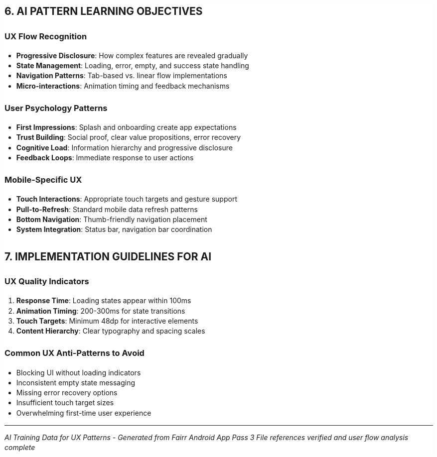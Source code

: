 ## 6. AI PATTERN LEARNING OBJECTIVES

### **UX Flow Recognition**
- **Progressive Disclosure**: How complex features are revealed gradually
- **State Management**: Loading, error, empty, and success state handling
- **Navigation Patterns**: Tab-based vs. linear flow implementations
- **Micro-interactions**: Animation timing and feedback mechanisms

### **User Psychology Patterns**
- **First Impressions**: Splash and onboarding create app expectations
- **Trust Building**: Social proof, clear value propositions, error recovery
- **Cognitive Load**: Information hierarchy and progressive disclosure
- **Feedback Loops**: Immediate response to user actions

### **Mobile-Specific UX**
- **Touch Interactions**: Appropriate touch targets and gesture support
- **Pull-to-Refresh**: Standard mobile data refresh patterns
- **Bottom Navigation**: Thumb-friendly navigation placement
- **System Integration**: Status bar, navigation bar coordination

## 7. IMPLEMENTATION GUIDELINES FOR AI

### **UX Quality Indicators**
1. **Response Time**: Loading states appear within 100ms
2. **Animation Timing**: 200-300ms for state transitions
3. **Touch Targets**: Minimum 48dp for interactive elements
4. **Content Hierarchy**: Clear typography and spacing scales

### **Common UX Anti-Patterns to Avoid**
- Blocking UI without loading indicators
- Inconsistent empty state messaging
- Missing error recovery options
- Insufficient touch target sizes
- Overwhelming first-time user experience

---

*AI Training Data for UX Patterns - Generated from Fairr Android App Pass 3*
*File references verified and user flow analysis complete* 